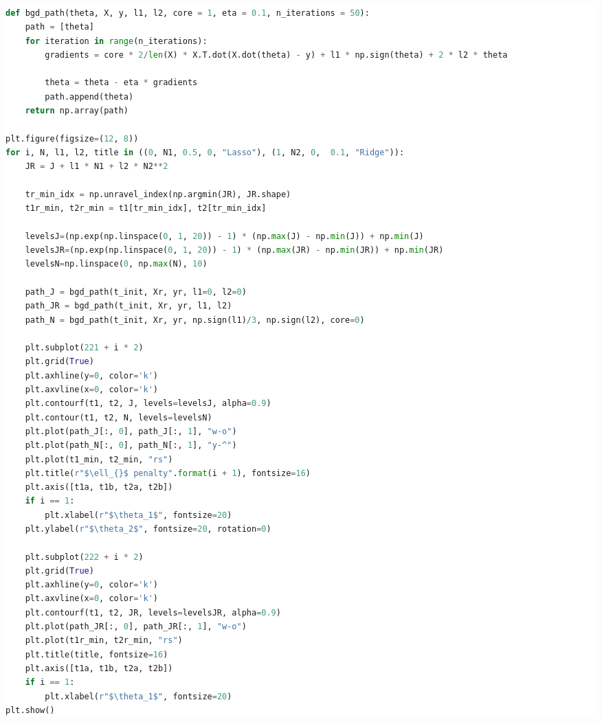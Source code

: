 ```python
def bgd_path(theta, X, y, l1, l2, core = 1, eta = 0.1, n_iterations = 50):
    path = [theta]
    for iteration in range(n_iterations):
        gradients = core * 2/len(X) * X.T.dot(X.dot(theta) - y) + l1 * np.sign(theta) + 2 * l2 * theta

        theta = theta - eta * gradients
        path.append(theta)
    return np.array(path)

plt.figure(figsize=(12, 8))
for i, N, l1, l2, title in ((0, N1, 0.5, 0, "Lasso"), (1, N2, 0,  0.1, "Ridge")):
    JR = J + l1 * N1 + l2 * N2**2

    tr_min_idx = np.unravel_index(np.argmin(JR), JR.shape)
    t1r_min, t2r_min = t1[tr_min_idx], t2[tr_min_idx]

    levelsJ=(np.exp(np.linspace(0, 1, 20)) - 1) * (np.max(J) - np.min(J)) + np.min(J)
    levelsJR=(np.exp(np.linspace(0, 1, 20)) - 1) * (np.max(JR) - np.min(JR)) + np.min(JR)
    levelsN=np.linspace(0, np.max(N), 10)

    path_J = bgd_path(t_init, Xr, yr, l1=0, l2=0)
    path_JR = bgd_path(t_init, Xr, yr, l1, l2)
    path_N = bgd_path(t_init, Xr, yr, np.sign(l1)/3, np.sign(l2), core=0)

    plt.subplot(221 + i * 2)
    plt.grid(True)
    plt.axhline(y=0, color='k')
    plt.axvline(x=0, color='k')
    plt.contourf(t1, t2, J, levels=levelsJ, alpha=0.9)
    plt.contour(t1, t2, N, levels=levelsN)
    plt.plot(path_J[:, 0], path_J[:, 1], "w-o")
    plt.plot(path_N[:, 0], path_N[:, 1], "y-^")
    plt.plot(t1_min, t2_min, "rs")
    plt.title(r"$\ell_{}$ penalty".format(i + 1), fontsize=16)
    plt.axis([t1a, t1b, t2a, t2b])
    if i == 1:
        plt.xlabel(r"$\theta_1$", fontsize=20)
    plt.ylabel(r"$\theta_2$", fontsize=20, rotation=0)

    plt.subplot(222 + i * 2)
    plt.grid(True)
    plt.axhline(y=0, color='k')
    plt.axvline(x=0, color='k')
    plt.contourf(t1, t2, JR, levels=levelsJR, alpha=0.9)
    plt.plot(path_JR[:, 0], path_JR[:, 1], "w-o")
    plt.plot(t1r_min, t2r_min, "rs")
    plt.title(title, fontsize=16)
    plt.axis([t1a, t1b, t2a, t2b])
    if i == 1:
        plt.xlabel(r"$\theta_1$", fontsize=20)
plt.show()
```
